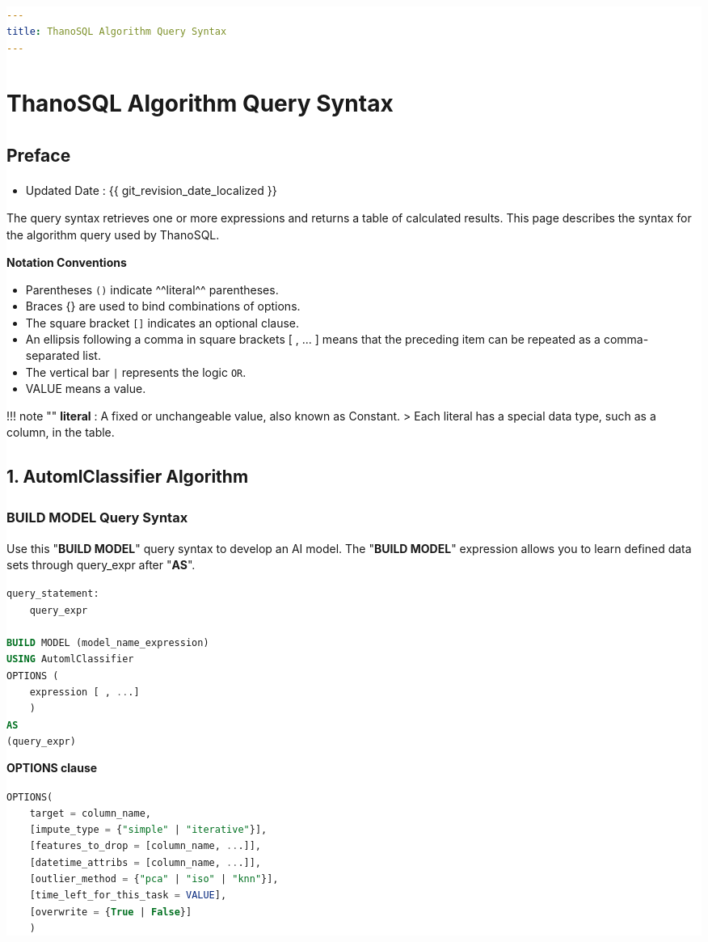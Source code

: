 ```yaml
---
title: ThanoSQL Algorithm Query Syntax
---
```


# **ThanoSQL Algorithm Query Syntax**

## Preface

- Updated Date : {{ git_revision_date_localized }}

The query syntax retrieves one or more expressions and returns a table of calculated results. This page describes the syntax for the algorithm query used by ThanoSQL.

**Notation Conventions**

- Parentheses `()` indicate ^^literal^^ parentheses.
- Braces {} are used to bind combinations of options.
- The square bracket `[]` indicates an optional clause.
- An ellipsis following a comma in square brackets [ , ... ] means that the preceding item can be repeated as a comma-separated list.
- The vertical bar `|` represents the logic `OR`.
- VALUE means a value.

!!! note ""
    **literal** : A fixed or unchangeable value, also known as Constant.
    > Each literal has a special data type, such as a column, in the table.

## **1. AutomlClassifier Algorithm**

### **BUILD MODEL Query Syntax**

Use this "**BUILD MODEL**" query syntax to develop an AI model.
The "**BUILD MODEL**" expression allows you to learn defined data sets through query_expr after "**AS**".

```sql
query_statement:
    query_expr

BUILD MODEL (model_name_expression)
USING AutomlClassifier
OPTIONS (
    expression [ , ...]
    )
AS
(query_expr)
```

**OPTIONS clause**

```sql
OPTIONS(
    target = column_name,
    [impute_type = {"simple" | "iterative"}],
    [features_to_drop = [column_name, ...]],
    [datetime_attribs = [column_name, ...]],
    [outlier_method = {"pca" | "iso" | "knn"}],
    [time_left_for_this_task = VALUE],
    [overwrite = {True | False}]
    )
```
